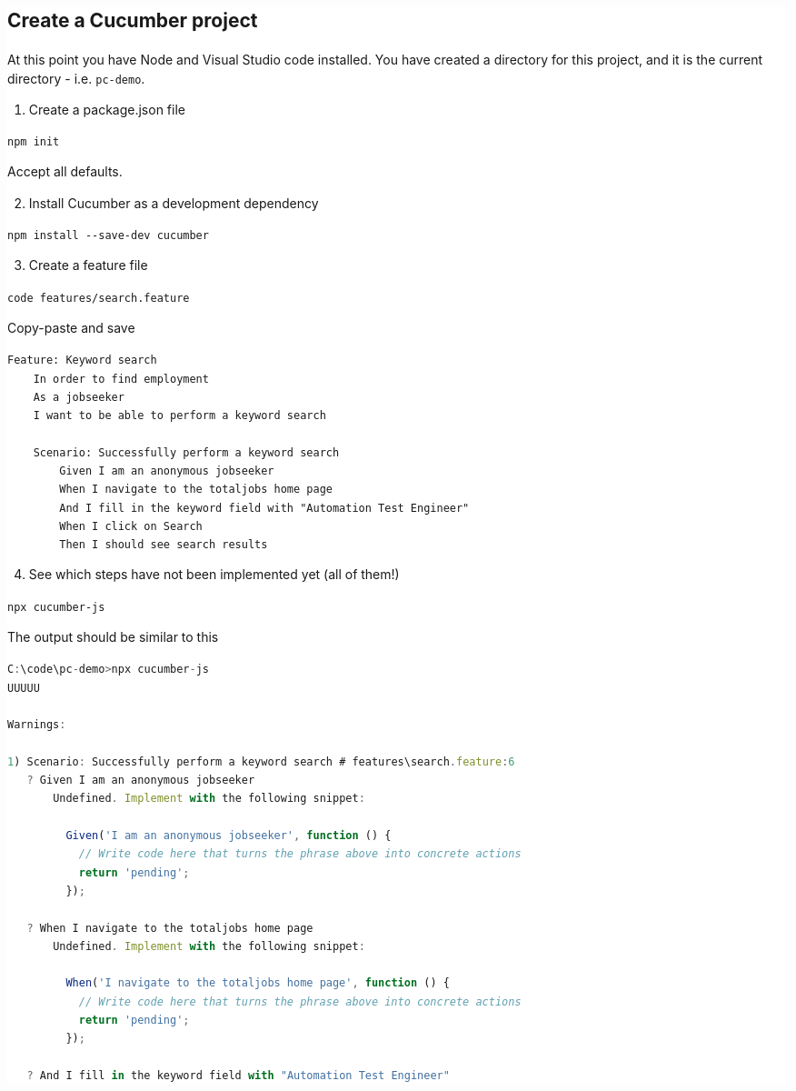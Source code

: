 
## Create a Cucumber project

At this point you have Node and Visual Studio code installed. You have created
a directory for this project, and it is the current directory - i.e. `pc-demo`.

1. Create a package.json file

```batch
npm init
```
Accept all defaults.

2. Install Cucumber as a development dependency
```batch
npm install --save-dev cucumber
```

3. Create a feature file

```
code features/search.feature
```

Copy-paste and save
```cucumber
Feature: Keyword search
    In order to find employment
    As a jobseeker
    I want to be able to perform a keyword search

    Scenario: Successfully perform a keyword search
        Given I am an anonymous jobseeker
        When I navigate to the totaljobs home page
        And I fill in the keyword field with "Automation Test Engineer"
        When I click on Search
        Then I should see search results
```

4. See which steps have not been implemented yet (all of them!)

```
npx cucumber-js
```

The output should be similar to this
```javascript
C:\code\pc-demo>npx cucumber-js
UUUUU

Warnings:

1) Scenario: Successfully perform a keyword search # features\search.feature:6
   ? Given I am an anonymous jobseeker
       Undefined. Implement with the following snippet:

         Given('I am an anonymous jobseeker', function () {
           // Write code here that turns the phrase above into concrete actions
           return 'pending';
         });

   ? When I navigate to the totaljobs home page
       Undefined. Implement with the following snippet:

         When('I navigate to the totaljobs home page', function () {
           // Write code here that turns the phrase above into concrete actions
           return 'pending';
         });

   ? And I fill in the keyword field with "Automation Test Engineer"
```